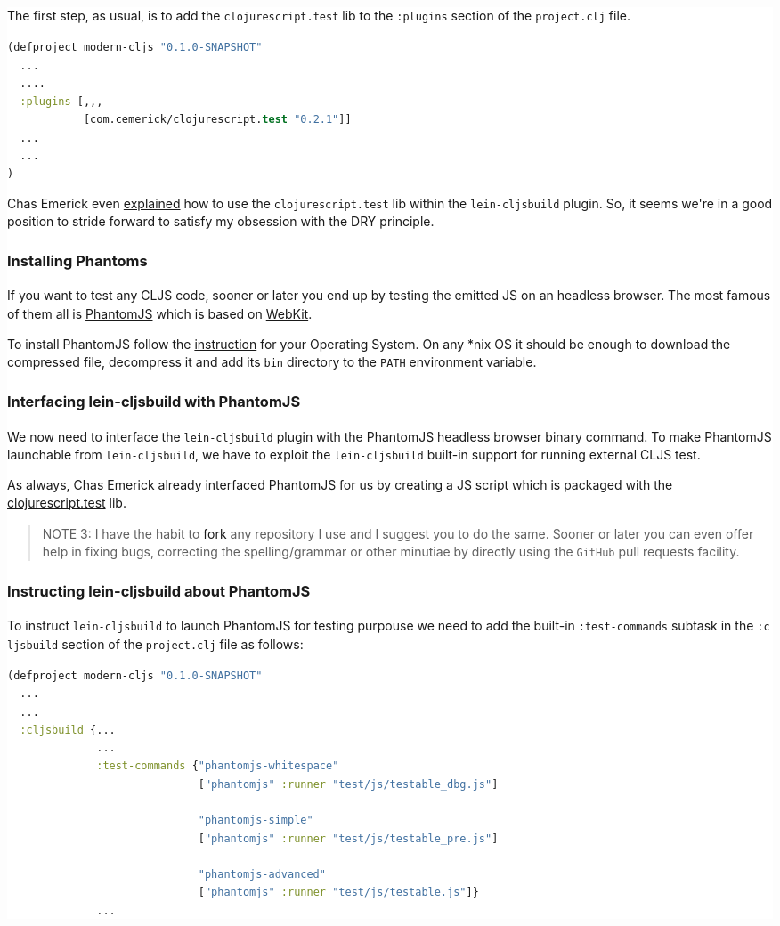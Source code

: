 The first step, as usual, is to add the `clojurescript.test` lib to the
`:plugins` section of the `project.clj` file.

```clj
(defproject modern-cljs "0.1.0-SNAPSHOT"
  ...
  ....
  :plugins [,,,
            [com.cemerick/clojurescript.test "0.2.1"]]
  ...
  ...
)
```

Chas Emerick even [explained][6] how to use the `clojurescript.test`
lib within the `lein-cljsbuild` plugin. So, it seems we're in a good
position to stride forward to satisfy my obsession with the DRY
principle.

### Installing Phantoms

If you want to test any CLJS code, sooner or later you end up by
testing the emitted JS on an headless browser. The most famous of them
all is [PhantomJS][7] which is based on [WebKit][8].

To install PhantomJS follow the [instruction][9] for your Operating
System. On any *nix OS it should be enough to download the compressed
file, decompress it and add its `bin` directory to the `PATH` environment
variable.

### Interfacing lein-cljsbuild with PhantomJS

We now need to interface the `lein-cljsbuild` plugin with the PhantomJS
headless browser binary command. To make PhantomJS launchable from
`lein-cljsbuild`, we have to exploit the `lein-cljsbuild` built-in
support for running external CLJS test.

As always, [Chas Emerick][3] already interfaced PhantomJS for us by
creating a JS script which is packaged with the
[clojurescript.test][4] lib.

> NOTE 3: I have the habit to [fork][11] any repository I use and I
> suggest you to do the same. Sooner or later you can even offer
> help in fixing bugs, correcting the spelling/grammar or other minutiae
> by directly using the `GitHub` pull requests facility.

### Instructing lein-cljsbuild about PhantomJS

To instruct `lein-cljsbuild` to launch PhantomJS for testing purpouse we
need to add the built-in `:test-commands` subtask in the `:cljsbuild`
section of the `project.clj` file as follows:

```clj
(defproject modern-cljs "0.1.0-SNAPSHOT"
  ...
  ...
  :cljsbuild {...
              ...
              :test-commands {"phantomjs-whitespace"
                              ["phantomjs" :runner "test/js/testable_dbg.js"]

                              "phantomjs-simple"
                              ["phantomjs" :runner "test/js/testable_pre.js"]

                              "phantomjs-advanced"
                              ["phantomjs" :runner "test/js/testable.js"]}
              ...
```

[1]: https://github.com/magomimmo/modern-cljs/blob/master/doc/tutorial-15.md
[2]: https://github.com/cemerick/valip
[3]: https://github.com/cemerick
[4]: https://github.com/cemerick/clojurescript.test
[5]: https://github.com/cemerick/clojurescript.test#why
[6]: https://github.com/cemerick/clojurescript.test#using-with-lein-cljsbuild
[7]: http://phantomjs.org/
[8]: http://en.wikipedia.org/wiki/WebKit
[9]: http://phantomjs.org/download.html
[10]: https://github.com/cemerick/clojurescript.test/blob/0.0.4/runners/phantomjs.js
[11]: https://help.github.com/articles/fork-a-repo
[12]: https://github.com/cemerick/clojurescript.test#usage
[13]: https://github.com/clojure/clojurescript/wiki/Differences-from-Clojure
[14]: https://github.com/emezeske
[15]: https://github.com/emezeske/lein-cljsbuild/blob/0.3.2/doc/CROSSOVERS.md#sharing-macros-between-clojure-and-clojurescript
[16]: https://github.com/lynaghk/cljx
[17]: https://github.com/lynaghk
[18]: https://github.com/emezeske/lein-cljsbuild
[19]: https://github.com/technomancy/leiningen
[20]: https://github.com/cgrand/enlive
[21]: https://github.com/magomimmo/modern-cljs/blob/master/doc/tutorial-17.md
[22]: https://github.com/magomimmo/modern-cljs/blob/master/doc/tutorial-01.md